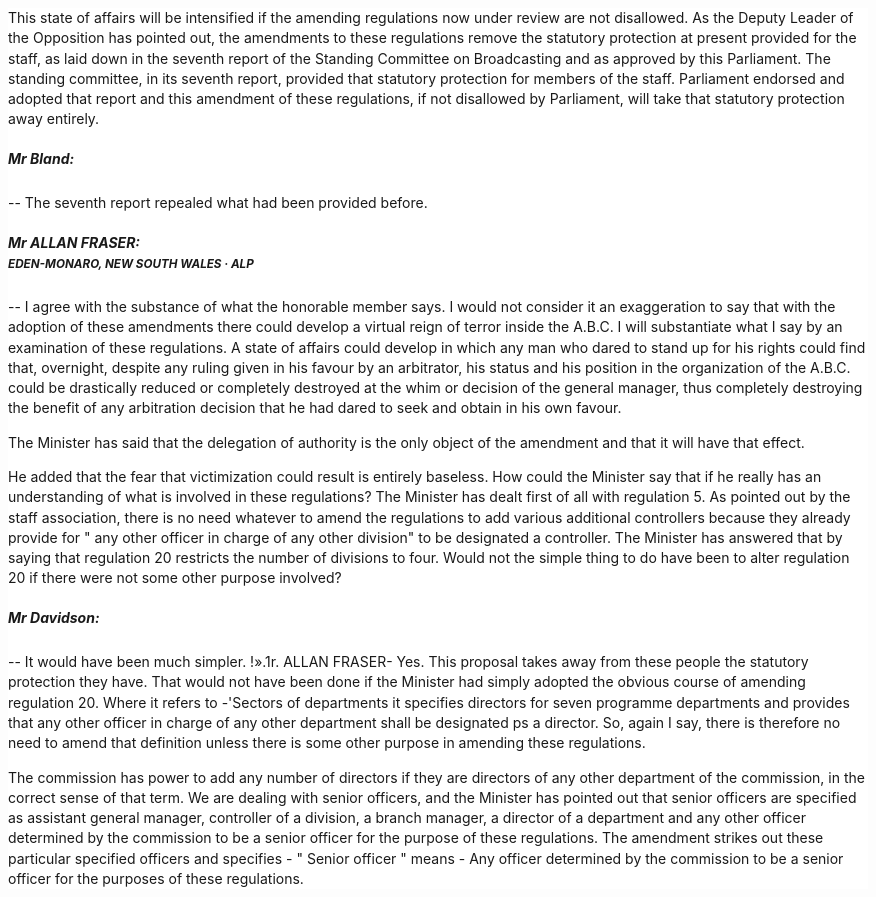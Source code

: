 This state of affairs will be intensified if the amending regulations now under review are not disallowed. As the Deputy Leader of the Opposition has pointed out, the amendments to these regulations remove the statutory protection at present provided for the staff, as laid down in the seventh report of the Standing Committee on Broadcasting and as approved by this Parliament. The standing committee, in its seventh report, provided that statutory protection for members of the staff. Parliament endorsed and adopted that report and this amendment of these regulations, if not disallowed by Parliament, will take that statutory protection away entirely. 

##### Mr Bland:

--  The seventh report repealed what had been provided before. 

##### Mr ALLAN FRASER:<br><small class="text-muted">EDEN-MONARO, NEW SOUTH WALES &middot; ALP</small>

-- I agree with the substance of what the honorable member says. I would not consider it an exaggeration to say that with the adoption of these amendments there could develop a virtual reign of terror inside the A.B.C. I will substantiate what I say by an examination of these regulations. A state of affairs could develop in which any man who dared to stand up for his rights could find that, overnight, despite any ruling given in his favour by an arbitrator, his status and his position in the organization of the A.B.C. could be drastically reduced or completely destroyed at the whim or decision of the general manager, thus completely destroying the benefit of any arbitration decision that he had dared to seek and obtain in his own favour. 

The Minister has said that the delegation of authority is the only object of the amendment and that it will have that effect. 

He added that the fear that victimization could result is entirely baseless. How could the Minister say that  if  he really has  an  understanding  of  what  is  involved  in  these regulations? The Minister has dealt first of  all  with regulation 5. As pointed out by the staff association, there is  no  need whatever  to  amend the regulations to  add  various additional controllers because they already provide for " any other officer  in  charge of any other division"  to  be designated a controller. The Minister has answered that by saying that regulation 20 restricts the number  of  divisions  to  four. Would not the simple thing  to do  have been  to  alter regulation 20  if  there were not some other purpose involved? 

##### Mr Davidson:

-- It would have been much simpler.  !».1r.  ALLAN FRASER- Yes. This proposal takes away from these people the statutory protection they have. That would not have been done  if  the Minister had simply adopted the obvious course  of  amending regulation 20. Where  it  refers  to -'Sectors of  departments  it  specifies directors for seven programme departments and provides that any other officer  in  charge  of  any other department shall be designated  ps  a director. So, again I say, there  is  therefore  no  need  to  amend that definition unless there  is  some other purpose  in  amending these regulations. 

The commission has power  to add  any number  of  directors  if  they are directors  of  any other department of the commission,  in  the correct sense  of  that term. We are dealing with senior officers, and the Minister has pointed out that senior officers are specified  as  assistant general manager, controller  of  a division, a branch manager, a director  of  a department and any other officer determined by the commission  to  be a senior officer for the purpose  of  these regulations. The amendment strikes out these particular specified officers and specifies -  " Senior officer " means - Any officer determined by the commission to be a senior officer for the purposes of these regulations. 
